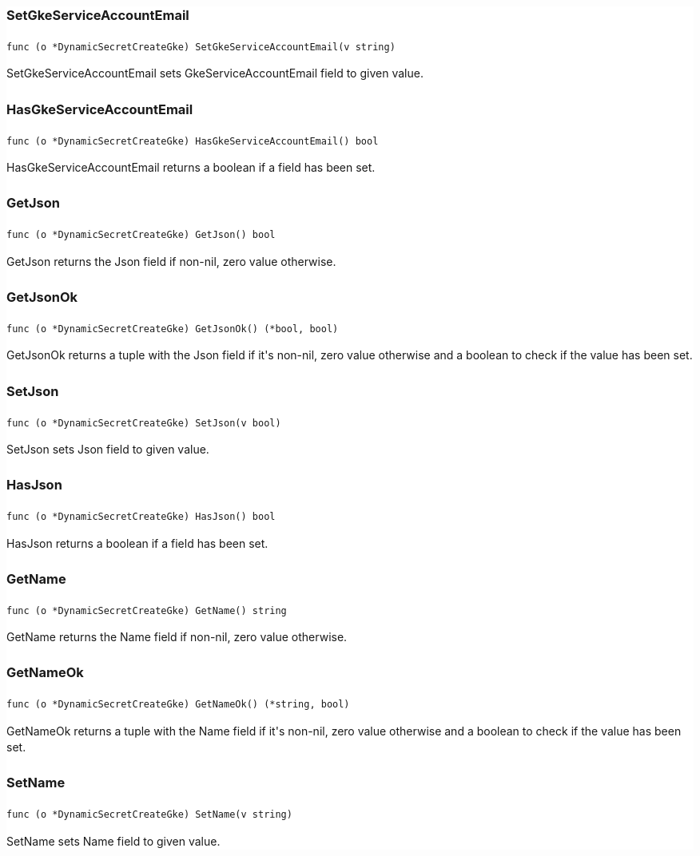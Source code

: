 ### SetGkeServiceAccountEmail

`func (o *DynamicSecretCreateGke) SetGkeServiceAccountEmail(v string)`

SetGkeServiceAccountEmail sets GkeServiceAccountEmail field to given value.

### HasGkeServiceAccountEmail

`func (o *DynamicSecretCreateGke) HasGkeServiceAccountEmail() bool`

HasGkeServiceAccountEmail returns a boolean if a field has been set.

### GetJson

`func (o *DynamicSecretCreateGke) GetJson() bool`

GetJson returns the Json field if non-nil, zero value otherwise.

### GetJsonOk

`func (o *DynamicSecretCreateGke) GetJsonOk() (*bool, bool)`

GetJsonOk returns a tuple with the Json field if it's non-nil, zero value otherwise
and a boolean to check if the value has been set.

### SetJson

`func (o *DynamicSecretCreateGke) SetJson(v bool)`

SetJson sets Json field to given value.

### HasJson

`func (o *DynamicSecretCreateGke) HasJson() bool`

HasJson returns a boolean if a field has been set.

### GetName

`func (o *DynamicSecretCreateGke) GetName() string`

GetName returns the Name field if non-nil, zero value otherwise.

### GetNameOk

`func (o *DynamicSecretCreateGke) GetNameOk() (*string, bool)`

GetNameOk returns a tuple with the Name field if it's non-nil, zero value otherwise
and a boolean to check if the value has been set.

### SetName

`func (o *DynamicSecretCreateGke) SetName(v string)`

SetName sets Name field to given value.

